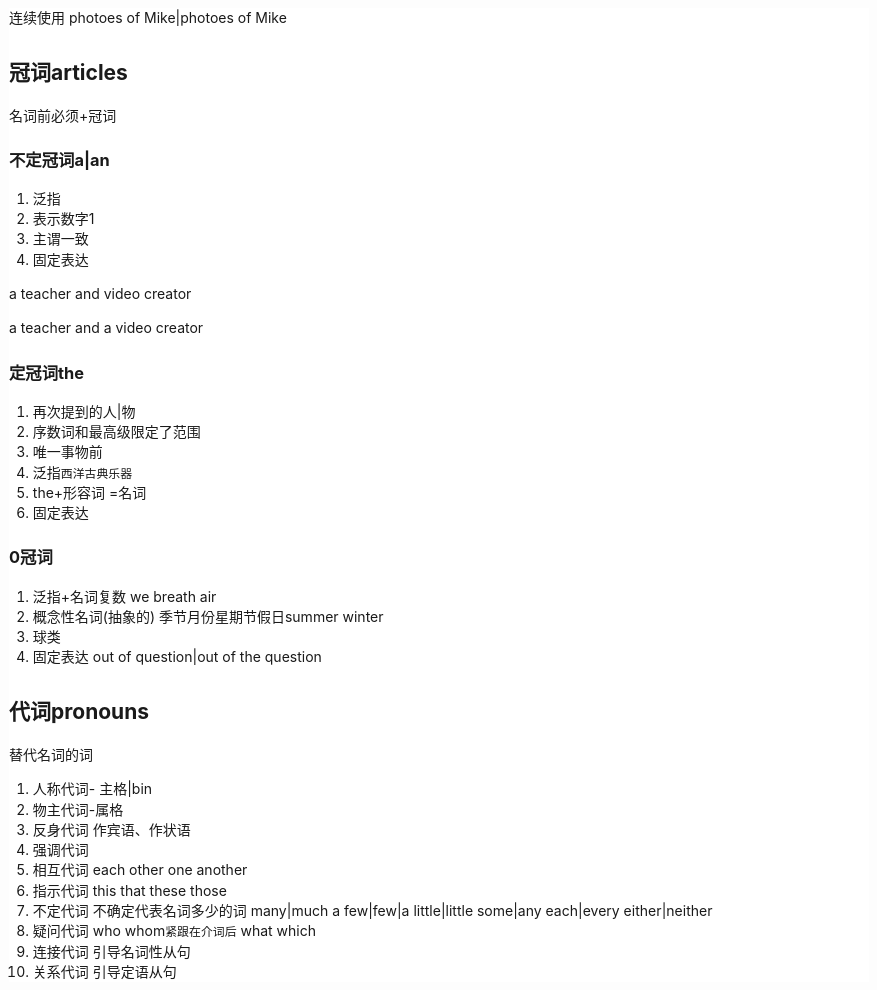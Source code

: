 连续使用 photoes of Mike|photoes of Mike

## 冠词articles
名词前必须+冠词
### 不定冠词a|an
1. 泛指  
2. 表示数字1
3. 主谓一致
4. 固定表达

a teacher and video creator

a teacher and a video creator

### 定冠词the
1. 再次提到的人|物
2. 序数词和最高级限定了范围
3. 唯一事物前
4. 泛指`西洋古典乐器`
5. the+形容词 =名词
6. 固定表达

### 0冠词
1. 泛指+名词复数
   we breath air 
2. 概念性名词(抽象的)
   季节月份星期节假日summer winter
3. 球类
4. 固定表达
out of question|out of the question
## 代词pronouns
替代名词的词  

1. 人称代词- 主格|bin
2. 物主代词-属格
3. 反身代词
   作宾语、作状语
4. 强调代词
5. 相互代词
   each other one another
6. 指示代词
   this that these those
7. 不定代词
   不确定代表名词多少的词
   many|much a few|few|a little|little some|any each|every either|neither
8. 疑问代词
   who whom`紧跟在介词后` what which 
9. 连接代词
   引导名词性从句
10. 关系代词
   引导定语从句
